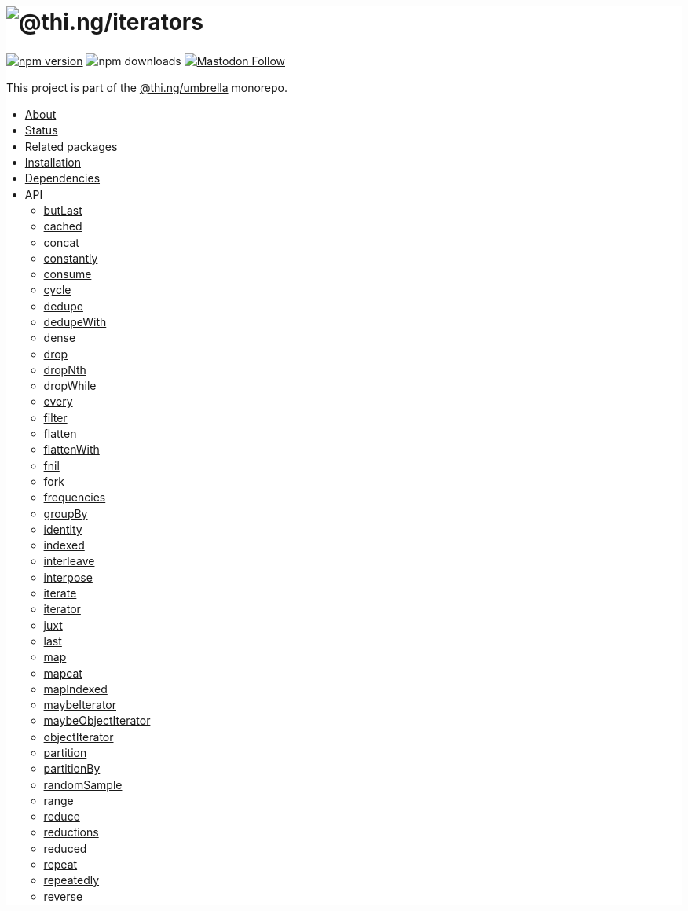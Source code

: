 

# ![@thi.ng/iterators](https://media.thi.ng/umbrella/banners-20220914/thing-iterators.svg?0c3536b7)

[![npm version](https://img.shields.io/npm/v/@thi.ng/iterators.svg)](https://www.npmjs.com/package/@thi.ng/iterators)
![npm downloads](https://img.shields.io/npm/dm/@thi.ng/iterators.svg)
[![Mastodon Follow](https://img.shields.io/mastodon/follow/109331703950160316?domain=https%3A%2F%2Fmastodon.thi.ng&style=social)](https://mastodon.thi.ng/@toxi)

This project is part of the
[@thi.ng/umbrella](https://github.com/thi-ng/umbrella/) monorepo.

- [About](#about)
- [Status](#status)
- [Related packages](#related-packages)
- [Installation](#installation)
- [Dependencies](#dependencies)
- [API](#api)
  - [butLast](#butlast)
  - [cached](#cached)
  - [concat](#concat)
  - [constantly](#constantly)
  - [consume](#consume)
  - [cycle](#cycle)
  - [dedupe](#dedupe)
  - [dedupeWith](#dedupewith)
  - [dense](#dense)
  - [drop](#drop)
  - [dropNth](#dropnth)
  - [dropWhile](#dropwhile)
  - [every](#every)
  - [filter](#filter)
  - [flatten](#flatten)
  - [flattenWith](#flattenwith)
  - [fnil](#fnil)
  - [fork](#fork)
  - [frequencies](#frequencies)
  - [groupBy](#groupby)
  - [identity](#identity)
  - [indexed](#indexed)
  - [interleave](#interleave)
  - [interpose](#interpose)
  - [iterate](#iterate)
  - [iterator](#iterator)
  - [juxt](#juxt)
  - [last](#last)
  - [map](#map)
  - [mapcat](#mapcat)
  - [mapIndexed](#mapindexed)
  - [maybeIterator](#maybeiterator)
  - [maybeObjectIterator](#maybeobjectiterator)
  - [objectIterator](#objectiterator)
  - [partition](#partition)
  - [partitionBy](#partitionby)
  - [randomSample](#randomsample)
  - [range](#range)
  - [reduce](#reduce)
  - [reductions](#reductions)
  - [reduced](#reduced)
  - [repeat](#repeat)
  - [repeatedly](#repeatedly)
  - [reverse](#reverse)